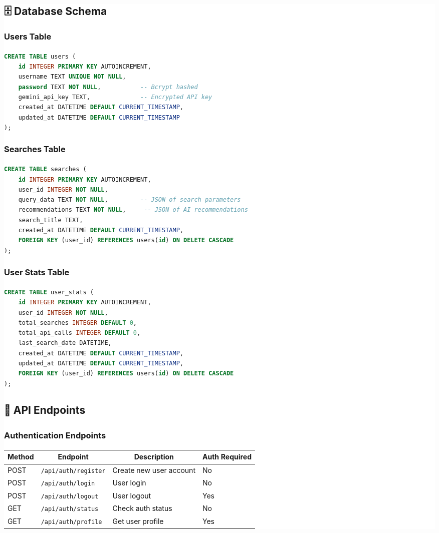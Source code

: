 ## 🗄️ Database Schema

### Users Table
```sql
CREATE TABLE users (
    id INTEGER PRIMARY KEY AUTOINCREMENT,
    username TEXT UNIQUE NOT NULL,
    password TEXT NOT NULL,           -- Bcrypt hashed
    gemini_api_key TEXT,              -- Encrypted API key
    created_at DATETIME DEFAULT CURRENT_TIMESTAMP,
    updated_at DATETIME DEFAULT CURRENT_TIMESTAMP
);
```

### Searches Table
```sql
CREATE TABLE searches (
    id INTEGER PRIMARY KEY AUTOINCREMENT,
    user_id INTEGER NOT NULL,
    query_data TEXT NOT NULL,         -- JSON of search parameters
    recommendations TEXT NOT NULL,     -- JSON of AI recommendations
    search_title TEXT,
    created_at DATETIME DEFAULT CURRENT_TIMESTAMP,
    FOREIGN KEY (user_id) REFERENCES users(id) ON DELETE CASCADE
);
```

### User Stats Table
```sql
CREATE TABLE user_stats (
    id INTEGER PRIMARY KEY AUTOINCREMENT,
    user_id INTEGER NOT NULL,
    total_searches INTEGER DEFAULT 0,
    total_api_calls INTEGER DEFAULT 0,
    last_search_date DATETIME,
    created_at DATETIME DEFAULT CURRENT_TIMESTAMP,
    updated_at DATETIME DEFAULT CURRENT_TIMESTAMP,
    FOREIGN KEY (user_id) REFERENCES users(id) ON DELETE CASCADE
);
```

## 🔌 API Endpoints

### Authentication Endpoints
| Method | Endpoint | Description | Auth Required |
|--------|----------|-------------|---------------|
| POST | `/api/auth/register` | Create new user account | No |
| POST | `/api/auth/login` | User login | No |
| POST | `/api/auth/logout` | User logout | Yes |
| GET | `/api/auth/status` | Check auth status | No |
| GET | `/api/auth/profile` | Get user profile | Yes |
